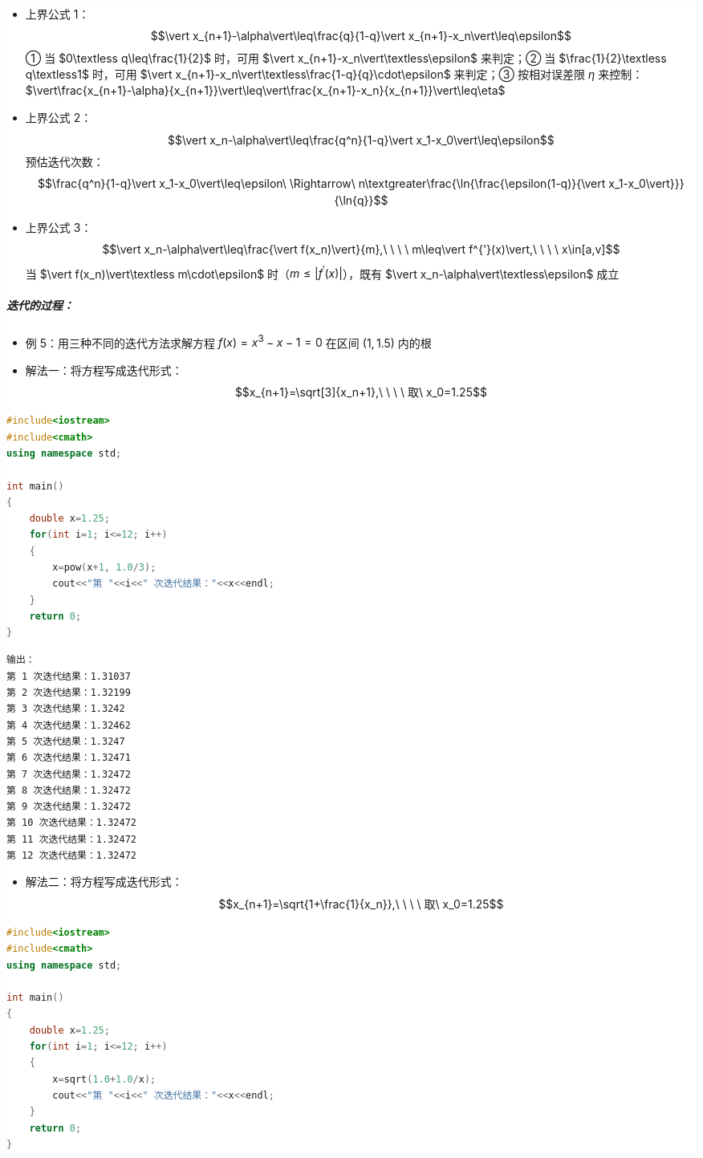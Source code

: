 - 上界公式 1：$$\vert x_{n+1}-\alpha\vert\leq\frac{q}{1-q}\vert x_{n+1}-x_n\vert\leq\epsilon$$① 当 $0\textless q\leq\frac{1}{2}$ 时，可用 $\vert x_{n+1}-x_n\vert\textless\epsilon$ 来判定；② 当 $\frac{1}{2}\textless q\textless1$ 时，可用 $\vert x_{n+1}-x_n\vert\textless\frac{1-q}{q}\cdot\epsilon$ 来判定；③ 按相对误差限 $\eta$ 来控制：$\vert\frac{x_{n+1}-\alpha}{x_{n+1}}\vert\leq\vert\frac{x_{n+1}-x_n}{x_{n+1}}\vert\leq\eta$

- 上界公式 2：$$\vert x_n-\alpha\vert\leq\frac{q^n}{1-q}\vert x_1-x_0\vert\leq\epsilon$$预估迭代次数：$$\frac{q^n}{1-q}\vert x_1-x_0\vert\leq\epsilon\ \Rightarrow\ n\textgreater\frac{\ln{\frac{\epsilon(1-q)}{\vert x_1-x_0\vert}}}{\ln{q}}$$

- 上界公式 3：$$\vert x_n-\alpha\vert\leq\frac{\vert f(x_n)\vert}{m},\ \ \ \ m\leq\vert f^{'}(x)\vert,\ \ \ \ x\in[a,v]$$当 $\vert f(x_n)\vert\textless m\cdot\epsilon$ 时（$m\leq\vert f^{'}(x)\vert$），既有 $\vert x_n-\alpha\vert\textless\epsilon$ 成立


##### 迭代的过程：

- 例 5：用三种不同的迭代方法求解方程 $f(x)=x^3-x-1=0$ 在区间 $(1,1.5)$ 内的根

- 解法一：将方程写成迭代形式：$$x_{n+1}=\sqrt[3]{x_n+1},\ \ \ \ 取\ x_0=1.25$$
```C++
#include<iostream>
#include<cmath>
using namespace std;

int main()
{
	double x=1.25;
	for(int i=1; i<=12; i++)
	{
		x=pow(x+1, 1.0/3);
		cout<<"第 "<<i<<" 次迭代结果："<<x<<endl;
	}
	return 0;
}
```
~~~
输出：
第 1 次迭代结果：1.31037
第 2 次迭代结果：1.32199
第 3 次迭代结果：1.3242
第 4 次迭代结果：1.32462
第 5 次迭代结果：1.3247
第 6 次迭代结果：1.32471
第 7 次迭代结果：1.32472
第 8 次迭代结果：1.32472
第 9 次迭代结果：1.32472
第 10 次迭代结果：1.32472
第 11 次迭代结果：1.32472
第 12 次迭代结果：1.32472
~~~


- 解法二：将方程写成迭代形式：$$x_{n+1}=\sqrt{1+\frac{1}{x_n}},\ \ \ \ 取\ x_0=1.25$$
```C++
#include<iostream>
#include<cmath>
using namespace std;

int main()
{
	double x=1.25;
	for(int i=1; i<=12; i++)
	{
		x=sqrt(1.0+1.0/x);
		cout<<"第 "<<i<<" 次迭代结果："<<x<<endl;
	}
	return 0;
}
```